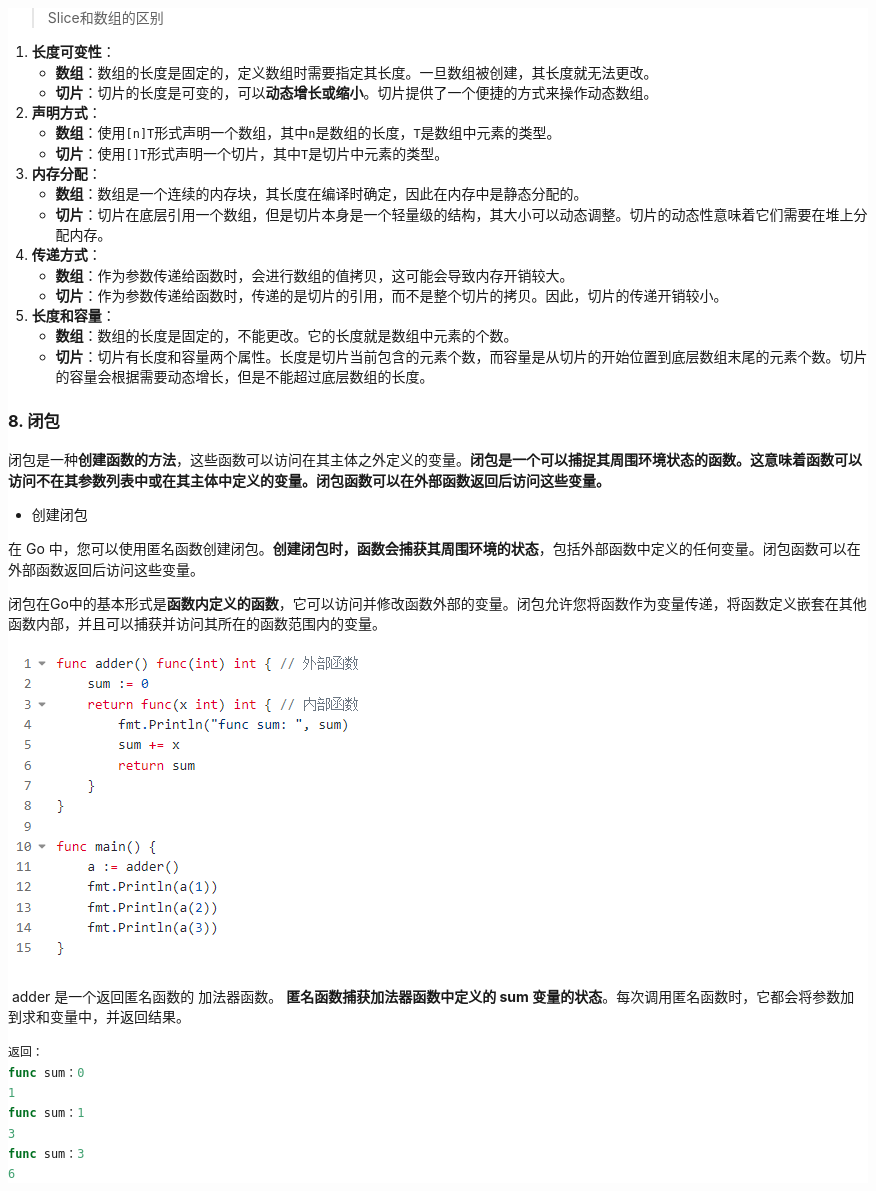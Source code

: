 > Slice和数组的区别

1. **长度可变性**：
   - **数组**：数组的长度是固定的，定义数组时需要指定其长度。一旦数组被创建，其长度就无法更改。
   - **切片**：切片的长度是可变的，可以**动态增长或缩小**。切片提供了一个便捷的方式来操作动态数组。
2. **声明方式**：
   - **数组**：使用`[n]T`形式声明一个数组，其中`n`是数组的长度，`T`是数组中元素的类型。
   - **切片**：使用`[]T`形式声明一个切片，其中`T`是切片中元素的类型。
3. **内存分配**：
   - **数组**：数组是一个连续的内存块，其长度在编译时确定，因此在内存中是静态分配的。
   - **切片**：切片在底层引用一个数组，但是切片本身是一个轻量级的结构，其大小可以动态调整。切片的动态性意味着它们需要在堆上分配内存。
4. **传递方式**：
   - **数组**：作为参数传递给函数时，会进行数组的值拷贝，这可能会导致内存开销较大。
   - **切片**：作为参数传递给函数时，传递的是切片的引用，而不是整个切片的拷贝。因此，切片的传递开销较小。
5. **长度和容量**：
   - **数组**：数组的长度是固定的，不能更改。它的长度就是数组中元素的个数。
   - **切片**：切片有长度和容量两个属性。长度是切片当前包含的元素个数，而容量是从切片的开始位置到底层数组末尾的元素个数。切片的容量会根据需要动态增长，但是不能超过底层数组的长度。

### 8. 闭包

​		闭包是一种**创建函数的方法**，这些函数可以访问在其主体之外定义的变量。**闭包是一个可以捕捉其周围环境状态的函数。**这意味着**函数可以访问不在其参数列表中或在其主体中定义的变量。闭包函数可以在外部函数返回后访问这些变量。**

- 创建闭包

在 Go 中，您可以使用匿名函数创建闭包。**创建闭包时，函数会捕获其周围环境的状态**，包括外部函数中定义的任何变量。闭包函数可以在外部函数返回后访问这些变量。

闭包在Go中的基本形式是**函数内定义的函数**，它可以访问并修改函数外部的变量。闭包允许您将函数作为变量传递，将函数定义嵌套在其他函数内部，并且可以捕获并访问其所在的函数范围内的变量。

![·](03-面试-语言.assets/image-20240313115826905.png)

​		adder 是一个返回匿名函数的 加法器函数。 **匿名函数捕获加法器函数中定义的 sum 变量的状态**。每次调用匿名函数时，它都会将参数加到求和变量中，并返回结果。

```GO
返回：
func sum：0
1
func sum：1
3
func sum：3
6
```

